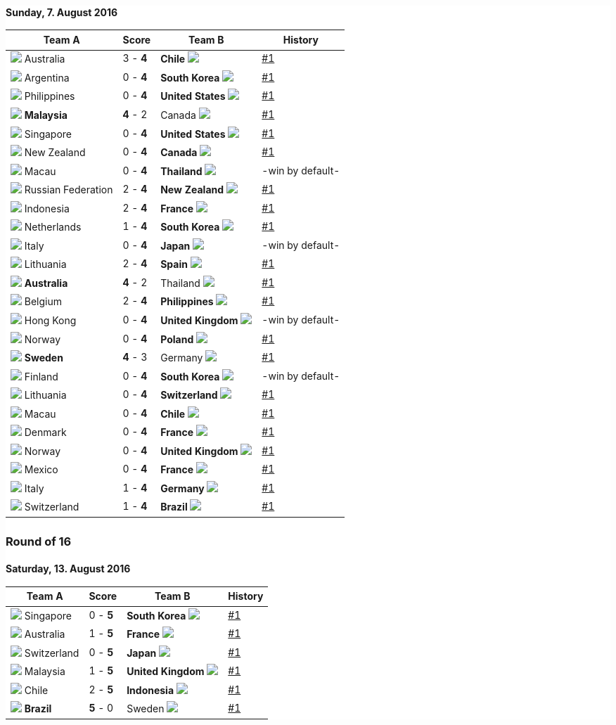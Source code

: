  **Sunday, 7\. August 2016**

| Team A                                               | Score          | Team B                                               | History                        |
|------------------------------------------------------|----------------|------------------------------------------------------|--------------------------------|
| ![][flag_AU] Australia          | 3      - **4** | **Chile** ![][flag_CL]          | [#1](https://osu.ppy.sh/mp/26862320) |
| ![][flag_AR] Argentina          | 0      - **4** | **South Korea** ![][flag_KR]    | [#1](https://osu.ppy.sh/mp/26862322) |
| ![][flag_PH] Philippines        | 0      - **4** | **United States** ![][flag_US]  | [#1](https://osu.ppy.sh/mp/26863256) |
| ![][flag_MY] **Malaysia**       | **4**  - 2     | Canada ![][flag_CA]             | [#1](https://osu.ppy.sh/mp/26863257) |
| ![][flag_SG] Singapore          | 0      - **4** | **United States** ![][flag_US]  | [#1](https://osu.ppy.sh/mp/26864181) |
| ![][flag_NZ] New Zealand        | 0      - **4** | **Canada** ![][flag_CA]         | [#1](https://osu.ppy.sh/mp/26864182) |
| ![][flag_MO] Macau              | 0      - **4** | **Thailand** ![][flag_TH]       | -win by default-               |
| ![][flag_RU] Russian Federation | 2      - **4** | **New Zealand** ![][flag_NZ]    | [#1](https://osu.ppy.sh/mp/26868897) |
| ![][flag_ID] Indonesia          | 2      - **4** | **France** ![][flag_FR]         | [#1](https://osu.ppy.sh/mp/26868898) |
| ![][flag_NL] Netherlands        | 1      - **4** | **South Korea** ![][flag_KR]    | [#1](https://osu.ppy.sh/mp/26869611) |
| ![][flag_IT] Italy              | 0      - **4** | **Japan** ![][flag_JP]          | -win by default-               |
| ![][flag_LT] Lithuania          | 2      - **4** | **Spain** ![][flag_ES]          | [#1](https://osu.ppy.sh/mp/26869614) |
| ![][flag_AU] **Australia**      | **4**  - 2     | Thailand ![][flag_TH]           | [#1](https://osu.ppy.sh/mp/26870315) |
| ![][flag_BE] Belgium            | 2      - **4** | **Philippines** ![][flag_PH]    | [#1](https://osu.ppy.sh/mp/26870316) |
| ![][flag_HK] Hong Kong          | 0      - **4** | **United Kingdom** ![][flag_GB] | -win by default-               |
| ![][flag_NO] Norway             | 0      - **4** | **Poland** ![][flag_PL]         | [#1](https://osu.ppy.sh/mp/26870319) |
| ![][flag_SE] **Sweden**         | **4**  - 3     | Germany ![][flag_DE]            | [#1](https://osu.ppy.sh/mp/26872090) |
| ![][flag_FI] Finland            | 0      - **4** | **South Korea** ![][flag_KR]    | -win by default-               |
| ![][flag_LT] Lithuania          | 0      - **4** | **Switzerland** ![][flag_CH]    | [#1](https://osu.ppy.sh/mp/26872092) |
| ![][flag_MO] Macau              | 0      - **4** | **Chile** ![][flag_CL]          | [#1](https://osu.ppy.sh/mp/26873166) |
| ![][flag_DK] Denmark            | 0      - **4** | **France** ![][flag_FR]         | [#1](https://osu.ppy.sh/mp/26873167) |
| ![][flag_NO] Norway             | 0      - **4** | **United Kingdom** ![][flag_GB] | [#1](https://osu.ppy.sh/mp/26873168) |
| ![][flag_MX] Mexico             | 0      - **4** | **France** ![][flag_FR]         | [#1](https://osu.ppy.sh/mp/26874271) |
| ![][flag_IT] Italy              | 1      - **4** | **Germany** ![][flag_DE]        | [#1](https://osu.ppy.sh/mp/26874272) |
| ![][flag_CH] Switzerland        | 1      - **4** | **Brazil** ![][flag_BR]         | [#1](https://osu.ppy.sh/mp/26874273) |

### Round of 16

**Saturday, 13\. August 2016**

| Team A                                              | Score          | Team B                                               | History                        |
|-----------------------------------------------------|----------------|------------------------------------------------------|--------------------------------|
| ![][flag_SG] Singapore         | 0      - **5** | **South Korea** ![][flag_KR]    | [#1](https://osu.ppy.sh/mp/27007849) |
| ![][flag_AU] Australia         | 1      - **5** | **France** ![][flag_FR]         | [#1](https://osu.ppy.sh/mp/27008721) |
| ![][flag_CH] Switzerland       | 0      - **5** | **Japan** ![][flag_JP]          | [#1](https://osu.ppy.sh/mp/27009804) |
| ![][flag_MY] Malaysia          | 1      - **5** | **United Kingdom** ![][flag_GB] | [#1](https://osu.ppy.sh/mp/27011029) |
| ![][flag_CL] Chile             | 2      - **5** | **Indonesia** ![][flag_ID]      | [#1](https://osu.ppy.sh/mp/27012590) |
| ![][flag_BR] **Brazil**        | **5**  - 0     | Sweden ![][flag_SE]             | [#1](https://osu.ppy.sh/mp/27016306) |

[flag_AR]: /wiki/shared/flag/AR.gif
[flag_AU]: /wiki/shared/flag/AU.gif
[flag_BE]: /wiki/shared/flag/BE.gif
[flag_BR]: /wiki/shared/flag/BR.gif
[flag_CA]: /wiki/shared/flag/CA.gif
[flag_CH]: /wiki/shared/flag/CH.gif
[flag_CL]: /wiki/shared/flag/CL.gif
[flag_DE]: /wiki/shared/flag/DE.gif
[flag_DK]: /wiki/shared/flag/DK.gif
[flag_ES]: /wiki/shared/flag/ES.gif
[flag_FI]: /wiki/shared/flag/FI.gif
[flag_FR]: /wiki/shared/flag/FR.gif
[flag_GB]: /wiki/shared/flag/GB.gif
[flag_HK]: /wiki/shared/flag/HK.gif
[flag_ID]: /wiki/shared/flag/ID.gif
[flag_IT]: /wiki/shared/flag/IT.gif
[flag_JP]: /wiki/shared/flag/JP.gif
[flag_KR]: /wiki/shared/flag/KR.gif
[flag_LT]: /wiki/shared/flag/LT.gif
[flag_MO]: /wiki/shared/flag/MO.gif
[flag_MX]: /wiki/shared/flag/MX.gif
[flag_MY]: /wiki/shared/flag/MY.gif
[flag_NL]: /wiki/shared/flag/NL.gif
[flag_NO]: /wiki/shared/flag/NO.gif
[flag_NZ]: /wiki/shared/flag/NZ.gif
[flag_PH]: /wiki/shared/flag/PH.gif
[flag_PL]: /wiki/shared/flag/PL.gif
[flag_RU]: /wiki/shared/flag/RU.gif
[flag_SE]: /wiki/shared/flag/SE.gif
[flag_SG]: /wiki/shared/flag/SG.gif
[flag_TH]: /wiki/shared/flag/TH.gif
[flag_US]: /wiki/shared/flag/US.gif